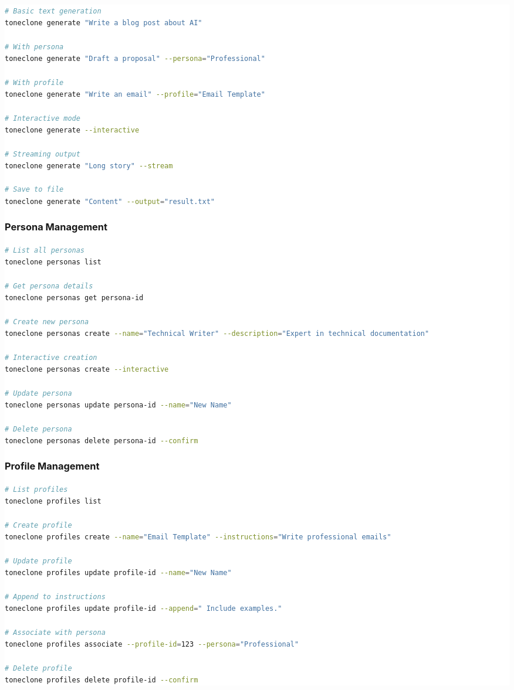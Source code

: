 ```bash
# Basic text generation
toneclone generate "Write a blog post about AI"

# With persona
toneclone generate "Draft a proposal" --persona="Professional"

# With profile
toneclone generate "Write an email" --profile="Email Template"

# Interactive mode
toneclone generate --interactive

# Streaming output
toneclone generate "Long story" --stream

# Save to file
toneclone generate "Content" --output="result.txt"
```

### Persona Management

```bash
# List all personas
toneclone personas list

# Get persona details
toneclone personas get persona-id

# Create new persona
toneclone personas create --name="Technical Writer" --description="Expert in technical documentation"

# Interactive creation
toneclone personas create --interactive

# Update persona
toneclone personas update persona-id --name="New Name"

# Delete persona
toneclone personas delete persona-id --confirm
```

### Profile Management

```bash
# List profiles
toneclone profiles list

# Create profile
toneclone profiles create --name="Email Template" --instructions="Write professional emails"

# Update profile
toneclone profiles update profile-id --name="New Name"

# Append to instructions
toneclone profiles update profile-id --append=" Include examples."

# Associate with persona
toneclone profiles associate --profile-id=123 --persona="Professional"

# Delete profile
toneclone profiles delete profile-id --confirm
```
